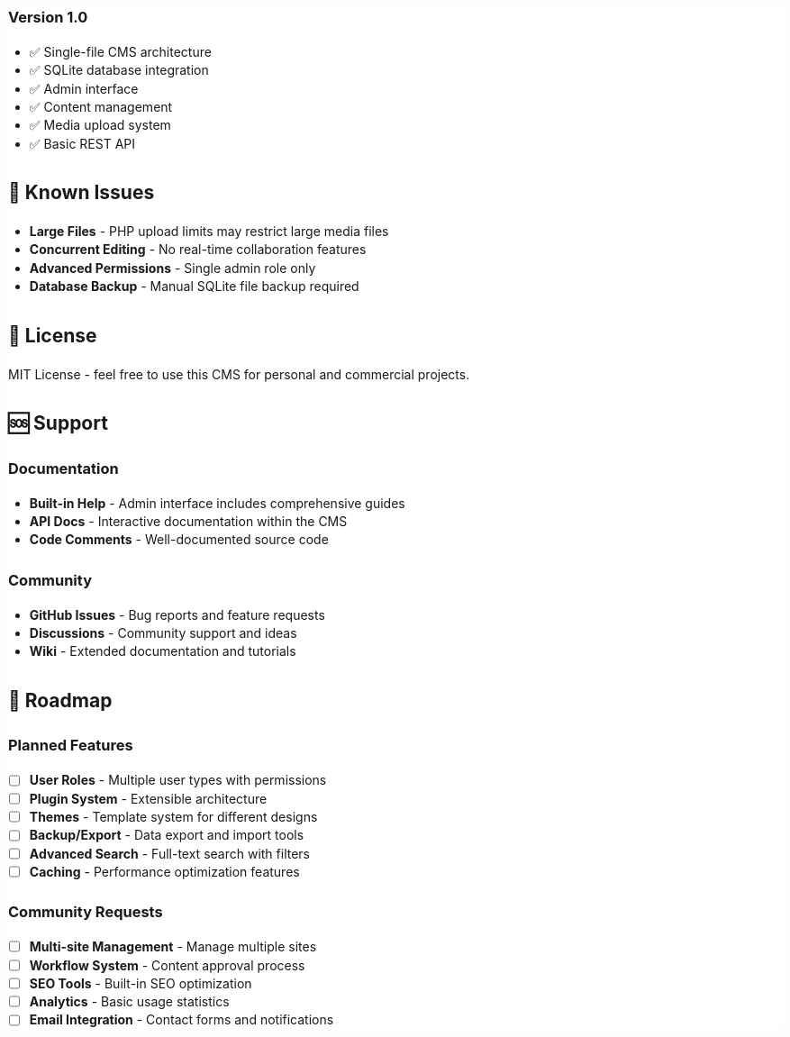 ### Version 1.0
- ✅ Single-file CMS architecture
- ✅ SQLite database integration
- ✅ Admin interface
- ✅ Content management
- ✅ Media upload system
- ✅ Basic REST API

## 🐛 Known Issues

- **Large Files** - PHP upload limits may restrict large media files
- **Concurrent Editing** - No real-time collaboration features
- **Advanced Permissions** - Single admin role only
- **Database Backup** - Manual SQLite file backup required

## 📄 License

MIT License - feel free to use this CMS for personal and commercial projects.

## 🆘 Support

### Documentation
- **Built-in Help** - Admin interface includes comprehensive guides
- **API Docs** - Interactive documentation within the CMS
- **Code Comments** - Well-documented source code

### Community
- **GitHub Issues** - Bug reports and feature requests
- **Discussions** - Community support and ideas
- **Wiki** - Extended documentation and tutorials

## 🎯 Roadmap

### Planned Features
- [ ] **User Roles** - Multiple user types with permissions
- [ ] **Plugin System** - Extensible architecture
- [ ] **Themes** - Template system for different designs
- [ ] **Backup/Export** - Data export and import tools
- [ ] **Advanced Search** - Full-text search with filters
- [ ] **Caching** - Performance optimization features

### Community Requests
- [ ] **Multi-site Management** - Manage multiple sites
- [ ] **Workflow System** - Content approval process
- [ ] **SEO Tools** - Built-in SEO optimization
- [ ] **Analytics** - Basic usage statistics
- [ ] **Email Integration** - Contact forms and notifications
